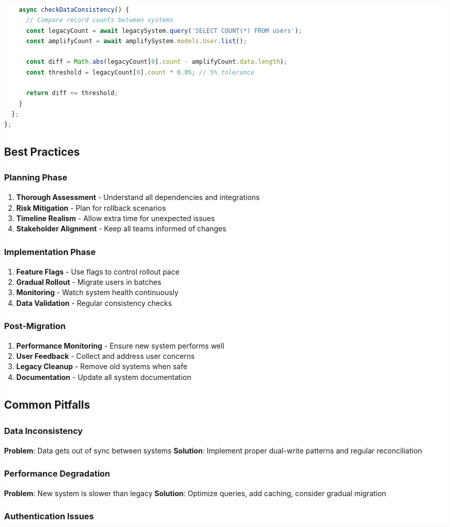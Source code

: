 ```javascript
    async checkDataConsistency() {
      // Compare record counts between systems
      const legacyCount = await legacySystem.query('SELECT COUNT(*) FROM users');
      const amplifyCount = await amplifySystem.models.User.list();
      
      const diff = Math.abs(legacyCount[0].count - amplifyCount.data.length);
      const threshold = legacyCount[0].count * 0.05; // 5% tolerance
      
      return diff <= threshold;
    }
  };
};
```

## Best Practices

### Planning Phase

1. **Thorough Assessment** - Understand all dependencies and integrations
2. **Risk Mitigation** - Plan for rollback scenarios
3. **Timeline Realism** - Allow extra time for unexpected issues
4. **Stakeholder Alignment** - Keep all teams informed of changes

### Implementation Phase

1. **Feature Flags** - Use flags to control rollout pace
2. **Gradual Rollout** - Migrate users in batches
3. **Monitoring** - Watch system health continuously  
4. **Data Validation** - Regular consistency checks

### Post-Migration

1. **Performance Monitoring** - Ensure new system performs well
2. **User Feedback** - Collect and address user concerns
3. **Legacy Cleanup** - Remove old systems when safe
4. **Documentation** - Update all system documentation

## Common Pitfalls

### Data Inconsistency

**Problem**: Data gets out of sync between systems
**Solution**: Implement proper dual-write patterns and regular reconciliation

### Performance Degradation  

**Problem**: New system is slower than legacy
**Solution**: Optimize queries, add caching, consider gradual migration

### Authentication Issues
